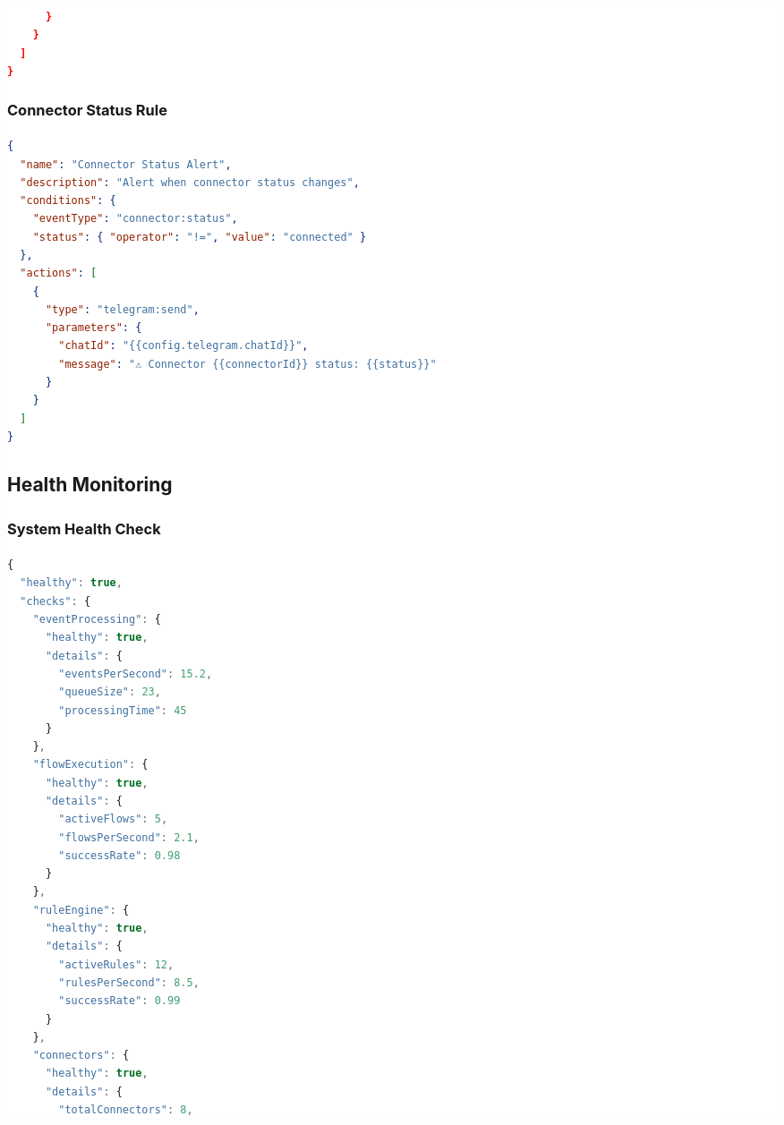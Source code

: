 ```json
      }
    }
  ]
}
```

### Connector Status Rule
```json
{
  "name": "Connector Status Alert",
  "description": "Alert when connector status changes",
  "conditions": {
    "eventType": "connector:status",
    "status": { "operator": "!=", "value": "connected" }
  },
  "actions": [
    {
      "type": "telegram:send",
      "parameters": {
        "chatId": "{{config.telegram.chatId}}",
        "message": "⚠️ Connector {{connectorId}} status: {{status}}"
      }
    }
  ]
}
```

## Health Monitoring

### System Health Check
```javascript
{
  "healthy": true,
  "checks": {
    "eventProcessing": {
      "healthy": true,
      "details": {
        "eventsPerSecond": 15.2,
        "queueSize": 23,
        "processingTime": 45
      }
    },
    "flowExecution": {
      "healthy": true,
      "details": {
        "activeFlows": 5,
        "flowsPerSecond": 2.1,
        "successRate": 0.98
      }
    },
    "ruleEngine": {
      "healthy": true,
      "details": {
        "activeRules": 12,
        "rulesPerSecond": 8.5,
        "successRate": 0.99
      }
    },
    "connectors": {
      "healthy": true,
      "details": {
        "totalConnectors": 8,
```